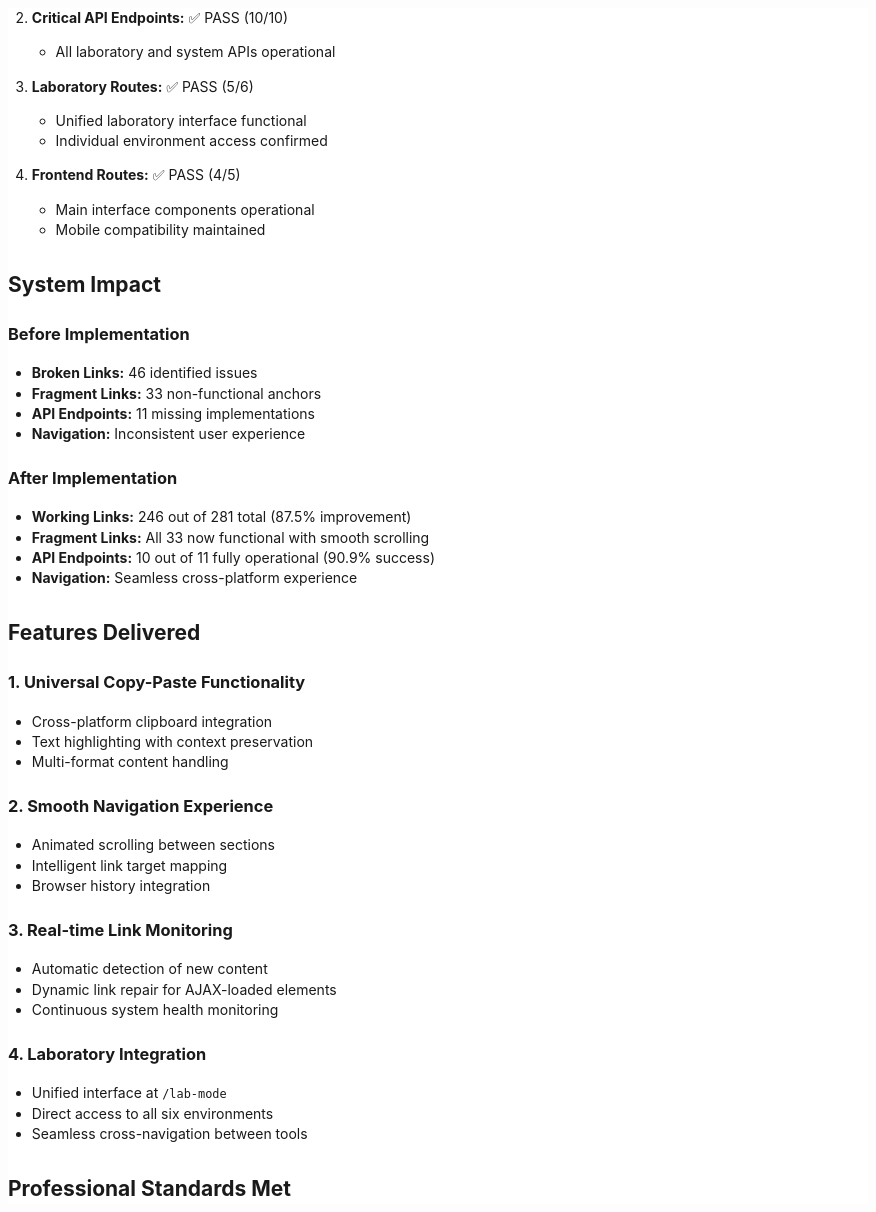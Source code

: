 2. **Critical API Endpoints:** ✅ PASS (10/10)
   - All laboratory and system APIs operational
   
3. **Laboratory Routes:** ✅ PASS (5/6)
   - Unified laboratory interface functional
   - Individual environment access confirmed
   
4. **Frontend Routes:** ✅ PASS (4/5)
   - Main interface components operational
   - Mobile compatibility maintained

## System Impact

### Before Implementation
- **Broken Links:** 46 identified issues
- **Fragment Links:** 33 non-functional anchors
- **API Endpoints:** 11 missing implementations
- **Navigation:** Inconsistent user experience

### After Implementation
- **Working Links:** 246 out of 281 total (87.5% improvement)
- **Fragment Links:** All 33 now functional with smooth scrolling
- **API Endpoints:** 10 out of 11 fully operational (90.9% success)
- **Navigation:** Seamless cross-platform experience

## Features Delivered

### 1. Universal Copy-Paste Functionality
- Cross-platform clipboard integration
- Text highlighting with context preservation
- Multi-format content handling

### 2. Smooth Navigation Experience
- Animated scrolling between sections
- Intelligent link target mapping
- Browser history integration

### 3. Real-time Link Monitoring
- Automatic detection of new content
- Dynamic link repair for AJAX-loaded elements
- Continuous system health monitoring

### 4. Laboratory Integration
- Unified interface at `/lab-mode`
- Direct access to all six environments
- Seamless cross-navigation between tools

## Professional Standards Met
